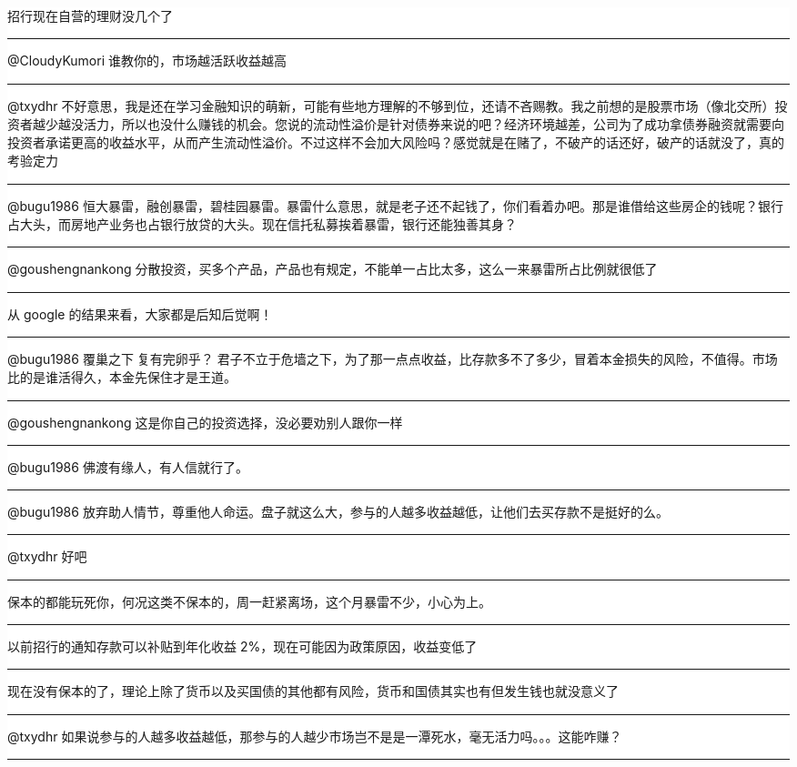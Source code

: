 招行现在自营的理财没几个了

---------------------------------------------------

@CloudyKumori 谁教你的，市场越活跃收益越高

---------------------------------------------------

@txydhr 不好意思，我是还在学习金融知识的萌新，可能有些地方理解的不够到位，还请不吝赐教。我之前想的是股票市场（像北交所）投资者越少越没活力，所以也没什么赚钱的机会。您说的流动性溢价是针对债券来说的吧？经济环境越差，公司为了成功拿债券融资就需要向投资者承诺更高的收益水平，从而产生流动性溢价。不过这样不会加大风险吗？感觉就是在赌了，不破产的话还好，破产的话就没了，真的考验定力

---------------------------------------------------

@bugu1986 恒大暴雷，融创暴雷，碧桂园暴雷。暴雷什么意思，就是老子还不起钱了，你们看着办吧。那是谁借给这些房企的钱呢？银行占大头，而房地产业务也占银行放贷的大头。现在信托私募挨着暴雷，银行还能独善其身？

---------------------------------------------------

@goushengnankong 分散投资，买多个产品，产品也有规定，不能单一占比太多，这么一来暴雷所占比例就很低了

---------------------------------------------------

从 google 的结果来看，大家都是后知后觉啊！

---------------------------------------------------

@bugu1986 覆巢之下 复有完卵乎？ 君子不立于危墙之下，为了那一点点收益，比存款多不了多少，冒着本金损失的风险，不值得。市场比的是谁活得久，本金先保住才是王道。

---------------------------------------------------

@goushengnankong 这是你自己的投资选择，没必要劝别人跟你一样

---------------------------------------------------

@bugu1986 佛渡有缘人，有人信就行了。

---------------------------------------------------

@bugu1986 放弃助人情节，尊重他人命运。盘子就这么大，参与的人越多收益越低，让他们去买存款不是挺好的么。

---------------------------------------------------

@txydhr 好吧

---------------------------------------------------

保本的都能玩死你，何况这类不保本的，周一赶紧离场，这个月暴雷不少，小心为上。

---------------------------------------------------

以前招行的通知存款可以补贴到年化收益 2%，现在可能因为政策原因，收益变低了

---------------------------------------------------

现在没有保本的了，理论上除了货币以及买国债的其他都有风险，货币和国债其实也有但发生钱也就没意义了

---------------------------------------------------

@txydhr 如果说参与的人越多收益越低，那参与的人越少市场岂不是是一潭死水，毫无活力吗。。。这能咋赚？

---------------------------------------------------
